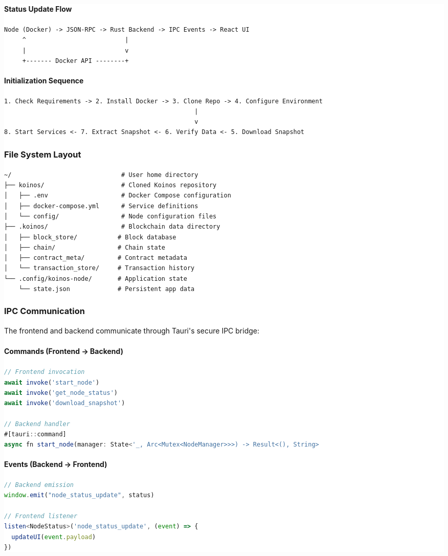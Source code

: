 #### Status Update Flow
```
Node (Docker) -> JSON-RPC -> Rust Backend -> IPC Events -> React UI
     ^                           |
     |                           v
     +------- Docker API --------+
```

#### Initialization Sequence
```
1. Check Requirements -> 2. Install Docker -> 3. Clone Repo -> 4. Configure Environment
                                                    |
                                                    v
8. Start Services <- 7. Extract Snapshot <- 6. Verify Data <- 5. Download Snapshot
```

### File System Layout

```
~/                              # User home directory
├── koinos/                     # Cloned Koinos repository
│   ├── .env                    # Docker Compose configuration
│   ├── docker-compose.yml      # Service definitions
│   └── config/                 # Node configuration files
├── .koinos/                    # Blockchain data directory
│   ├── block_store/           # Block database
│   ├── chain/                 # Chain state
│   ├── contract_meta/         # Contract metadata
│   └── transaction_store/     # Transaction history
└── .config/koinos-node/       # Application state
    └── state.json             # Persistent app data
```

### IPC Communication

The frontend and backend communicate through Tauri's secure IPC bridge:

#### Commands (Frontend -> Backend)
```typescript
// Frontend invocation
await invoke('start_node')
await invoke('get_node_status')
await invoke('download_snapshot')

// Backend handler
#[tauri::command]
async fn start_node(manager: State<'_, Arc<Mutex<NodeManager>>>) -> Result<(), String>
```

#### Events (Backend -> Frontend)
```typescript
// Backend emission
window.emit("node_status_update", status)

// Frontend listener
listen<NodeStatus>('node_status_update', (event) => {
  updateUI(event.payload)
})
```
